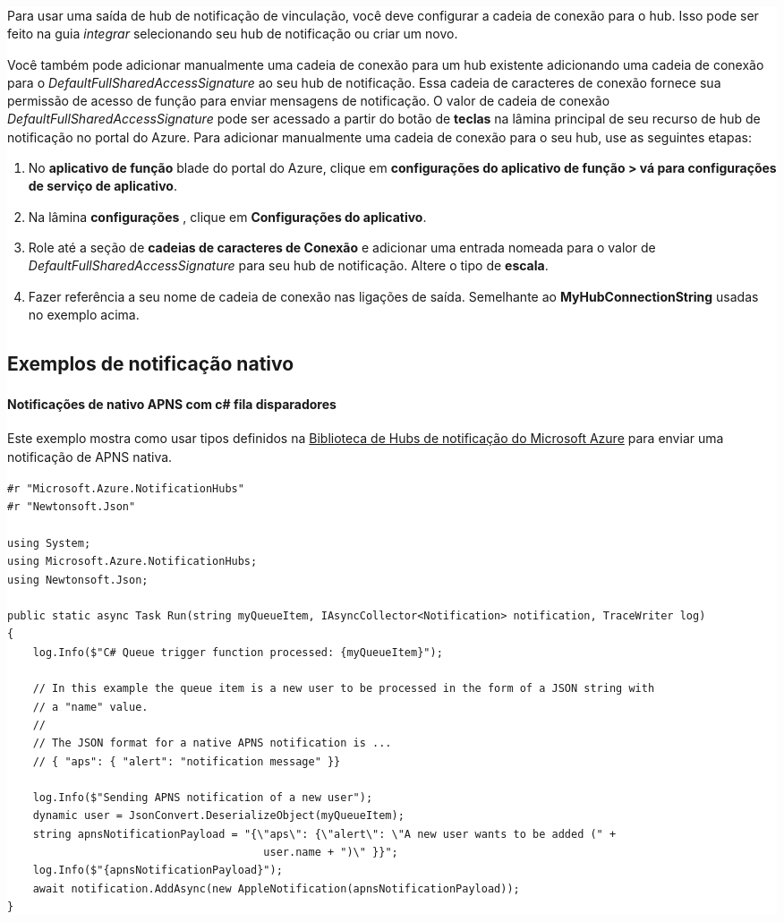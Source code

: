 Para usar uma saída de hub de notificação de vinculação, você deve configurar a cadeia de conexão para o hub. Isso pode ser feito na guia *integrar* selecionando seu hub de notificação ou criar um novo. 

Você também pode adicionar manualmente uma cadeia de conexão para um hub existente adicionando uma cadeia de conexão para o *DefaultFullSharedAccessSignature* ao seu hub de notificação. Essa cadeia de caracteres de conexão fornece sua permissão de acesso de função para enviar mensagens de notificação. O valor de cadeia de conexão *DefaultFullSharedAccessSignature* pode ser acessado a partir do botão de **teclas** na lâmina principal de seu recurso de hub de notificação no portal do Azure. Para adicionar manualmente uma cadeia de conexão para o seu hub, use as seguintes etapas: 

1. No **aplicativo de função** blade do portal do Azure, clique em **configurações do aplicativo de função > vá para configurações de serviço de aplicativo**.

2. Na lâmina **configurações** , clique em **Configurações do aplicativo**.

3. Role até a seção de **cadeias de caracteres de Conexão** e adicionar uma entrada nomeada para o valor de *DefaultFullSharedAccessSignature* para seu hub de notificação. Altere o tipo de **escala**.
4. Fazer referência a seu nome de cadeia de conexão nas ligações de saída. Semelhante ao **MyHubConnectionString** usadas no exemplo acima.

## <a name="native-notification-examples"></a>Exemplos de notificação nativo

#### <a name="apns-native-notifications-with-c-queue-triggers"></a>Notificações de nativo APNS com c# fila disparadores

Este exemplo mostra como usar tipos definidos na [Biblioteca de Hubs de notificação do Microsoft Azure](https://www.nuget.org/packages/Microsoft.Azure.NotificationHubs/) para enviar uma notificação de APNS nativa. 

    #r "Microsoft.Azure.NotificationHubs"
    #r "Newtonsoft.Json"
    
    using System;
    using Microsoft.Azure.NotificationHubs;
    using Newtonsoft.Json;
    
    public static async Task Run(string myQueueItem, IAsyncCollector<Notification> notification, TraceWriter log)
    {
        log.Info($"C# Queue trigger function processed: {myQueueItem}");
    
        // In this example the queue item is a new user to be processed in the form of a JSON string with 
        // a "name" value.
        //
        // The JSON format for a native APNS notification is ...
        // { "aps": { "alert": "notification message" }}  

        log.Info($"Sending APNS notification of a new user");   
        dynamic user = JsonConvert.DeserializeObject(myQueueItem);  
        string apnsNotificationPayload = "{\"aps\": {\"alert\": \"A new user wants to be added (" + 
                                            user.name + ")\" }}";
        log.Info($"{apnsNotificationPayload}");
        await notification.AddAsync(new AppleNotification(apnsNotificationPayload));        
    }
